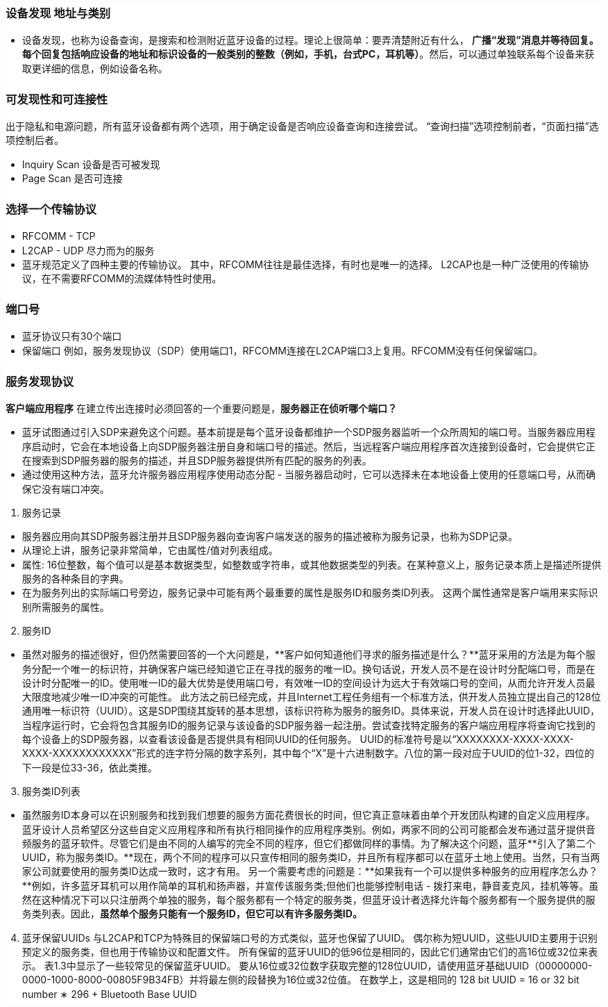 ### 设备发现 地址与类别
* 设备发现，也称为设备查询，是搜索和检测附近蓝牙设备的过程。理论上很简单：要弄清楚附近有什么， **广播“发现”消息并等待回复。每个回复包括响应设备的地址和标识设备的一般类别的整数（例如，手机，台式PC，耳机等）**。然后，可以通过单独联系每个设备来获取更详细的信息，例如设备名称。

### 可发现性和可连接性
出于隐私和电源问题，所有蓝牙设备都有两个选项，用于确定设备是否响应设备查询和连接尝试。 “查询扫描”选项控制前者，“页面扫描”选项控制后者。
* Inquiry Scan  设备是否可被发现
* Page Scan     是否可连接

### 选择一个传输协议
* RFCOMM - TCP
* L2CAP - UDP 尽力而为的服务
* 蓝牙规范定义了四种主要的传输协议。 其中，RFCOMM往往是最佳选择，有时也是唯一的选择。 L2CAP也是一种广泛使用的传输协议，在不需要RFCOMM的流媒体特性时使用。

### 端口号
* 蓝牙协议只有30个端口
* 保留端口 例如，服务发现协议（SDP）使用端口1，RFCOMM连接在L2CAP端口3上复用。RFCOMM没有任何保留端口。

### 服务发现协议
**客户端应用程序** 在建立传出连接时必须回答的一个重要问题是，**服务器正在侦听哪个端口？** 
* 蓝牙试图通过引入SDP来避免这个问题。基本前提是每个蓝牙设备都维护一个SDP服务器监听一个众所周知的端口号。当服务器应用程序启动时，它会在本地设备上向SDP服务器注册自身和端口号的描述。然后，当远程客户端应用程序首次连接到设备时，它会提供它正在搜索到SDP服务器的服务的描述，并且SDP服务器提供所有匹配的服务的列表。
* 通过使用这种方法，蓝牙允许服务器应用程序使用动态分配 - 当服务器启动时，它可以选择未在本地设备上使用的任意端口号，从而确保它没有端口冲突。

1. 服务记录
* 服务器应用向其SDP服务器注册并且SDP服务器向查询客户端发送的服务的描述被称为服务记录，也称为SDP记录。
* 从理论上讲，服务记录非常简单，它由属性/值对列表组成。 
* 属性: 16位整数，每个值可以是基本数据类型，如整数或字符串，或其他数据类型的列表。在某种意义上，服务记录本质上是描述所提供服务的各种条目的字典。
* 在为服务列出的实际端口号旁边，服务记录中可能有两个最重要的属性是服务ID和服务类ID列表。 这两个属性通常是客户端用来实际识别所需服务的属性。

2. 服务ID
* 虽然对服务的描述很好，但仍然需要回答的一个大问题是，**客户如何知道他们寻求的服务描述是什么？**蓝牙采用的方法是为每个服务分配一个唯一的标识符，并确保客户端已经知道它正在寻找的服务的唯一ID。换句话说，开发人员不是在设计时分配端口号，而是在设计时分配唯一的ID。使用唯一ID的最大优势是使用端口号，有效唯一ID的空间设计为远大于有效端口号的空间，从而允许开发人员最大限度地减少唯一ID冲突的可能性。
此方法之前已经完成，并且Internet工程任务组有一个标准方法，供开发人员独立提出自己的128位通用唯一标识符（UUID）。这是SDP围绕其旋转的基本思想，该标识符称为服务的服务ID。具体来说，开发人员在设计时选择此UUID，当程序运行时，它会将包含其服务ID的服务记录与该设备的SDP服务器一起注册。尝试查找特定服务的客户端应用程序将查询它找到的每个设备上的SDP服务器，以查看该设备是否提供具有相同UUID的任何服务。
UUID的标准符号是以“XXXXXXXX-XXXX-XXXX-XXXX-XXXXXXXXXXXX”形式的连字符分隔的数字系列，其中每个“X”是十六进制数字。八位的第一段对应于UUID的位1-32，四位的下一段是位33-36，依此类推。

3. 服务类ID列表
* 虽然服务ID本身可以在识别服务和找到我们想要的服务方面花费很长的时间，但它真正意味着由单个开发团队构建的自定义应用程序。蓝牙设计人员希望区分这些自定义应用程序和所有执行相同操作的应用程序类别。例如，两家不同的公司可能都会发布通过蓝牙提供音频服务的蓝牙软件。尽管它们是由不同的人编写的完全不同的程序，但它们都做同样的事情。为了解决这个问题，蓝牙**引入了第二个UUID，称为服务类ID。**现在，两个不同的程序可以只宣传相同的服务类ID，并且所有程序都可以在蓝牙土地上使用。当然，只有当两家公司就要使用的服务类ID达成一致时，这才有用。
另一个需要考虑的问题是：**如果我有一个可以提供多种服务的应用程序怎么办？**例如，许多蓝牙耳机可以用作简单的耳机和扬声器，并宣传该服务类;但他们也能够控制电话 - 拨打来电，静音麦克风，挂机等等。虽然在这种情况下可以只注册两个单独的服务，每个服务都有一个特定的服务类，但蓝牙设计者选择允许每个服务都有一个服务提供的服务类列表。因此，**虽然单个服务只能有一个服务ID，但它可以有许多服务类ID。** 

4. 蓝牙保留UUIDs
与L2CAP和TCP为特殊目的保留端口号的方式类似，蓝牙也保留了UUID。 偶尔称为短UUID，这些UUID主要用于识别预定义的服务类，但也用于传输协议和配置文件。 所有保留的蓝牙UUID的低96位是相同的，因此它们通常由它们的高16位或32位来表示。 表1.3中显示了一些较常见的保留蓝牙UUID。
要从16位或32位数字获取完整的128位UUID，请使用蓝牙基础UUID（00000000-0000-1000-8000-00805F9B34FB）并将最左侧的段替换为16位或32位值。 在数学上，这是相同的
128 bit UUID = 16 or 32 bit number ∗ 296 + Bluetooth Base UUID
